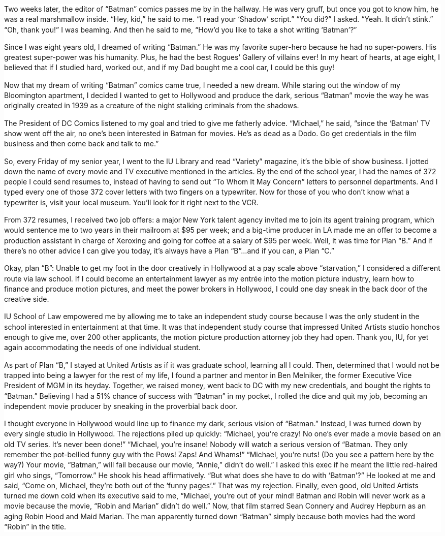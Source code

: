 Two weeks later, the editor of “Batman” comics passes me by in the hallway. He was very gruff, but once you got to know him, he was a real marshmallow inside. “Hey, kid,” he said to me. “I read your ‘Shadow’ script.” “You did?” I asked. “Yeah. It didn’t stink.” “Oh, thank you!” I was beaming. And then he said to me, “How’d you like to take a shot writing ‘Batman’?”

Since I was eight years old, I dreamed of writing “Batman.” He was my favorite super-hero because he had no super-powers. His greatest super-power was his humanity. Plus, he had the best Rogues’ Gallery of villains ever! In my heart of hearts, at age eight, I believed that if I studied hard, worked out, and if my Dad bought me a cool car, I could be this guy!

Now that my dream of writing “Batman” comics came true, I needed a new dream. While staring out the window of my Bloomington apartment, I decided I wanted to get to Hollywood and produce the dark, serious “Batman” movie the way he was originally created in 1939 as a creature of the night stalking criminals from the shadows.

The President of DC Comics listened to my goal and tried to give me fatherly advice. “Michael,” he said, “since the ‘Batman’ TV show went off the air, no one’s been interested in Batman for movies. He’s as dead as a Dodo. Go get credentials in the film business and then come back and talk to me.”

So, every Friday of my senior year, I went to the IU Library and read “Variety” magazine, it’s the bible of show business. I jotted down the name of every movie and TV executive mentioned in the articles. By the end of the school year, I had the names of 372 people I could send resumes to, instead of having to send out “To Whom It May Concern” letters to personnel departments. And I typed every one of those 372 cover letters with two fingers on a typewriter. Now for those of you who don’t know what a typewriter is, visit your local museum. You’ll look for it right next to the VCR.

From 372 resumes, I received two job offers: a major New York talent agency invited me to join its agent training program, which would sentence me to two years in their mailroom at $95 per week; and a big-time producer in LA made me an offer to become a production assistant in charge of Xeroxing and going for coffee at a salary of $95 per week. Well, it was time for Plan “B.” And if there’s no other advice I can give you today, it’s always have a Plan “B”…and if you can, a Plan “C.”

Okay, plan “B”: Unable to get my foot in the door creatively in Hollywood at a pay scale above “starvation,” I considered a different route via law school. If I could become an entertainment lawyer as my entrée into the motion picture industry, learn how to finance and produce motion pictures, and meet the power brokers in Hollywood, I could one day sneak in the back door of the creative side.

IU School of Law empowered me by allowing me to take an independent study course because I was the only student in the school interested in entertainment at that time. It was that independent study course that impressed United Artists studio honchos enough to give me, over 200 other applicants, the motion picture production attorney job they had open. Thank you, IU, for yet again accommodating the needs of one individual student.

As part of Plan “B,” I stayed at United Artists as if it was graduate school, learning all I could. Then, determined that I would not be trapped into being a lawyer for the rest of my life, I found a partner and mentor in Ben Melniker, the former Executive Vice President of MGM in its heyday. Together, we raised money, went back to DC with my new credentials, and bought the rights to “Batman.” Believing I had a 51% chance of success with “Batman” in my pocket, I rolled the dice and quit my job, becoming an independent movie producer by sneaking in the proverbial back door.

I thought everyone in Hollywood would line up to finance my dark, serious vision of “Batman.” Instead, I was turned down by every single studio in Hollywood. The rejections piled up quickly: “Michael, you’re crazy! No one’s ever made a movie based on an old TV series. It’s never been done!” “Michael, you’re insane! Nobody will watch a serious version of “Batman. They only remember the pot-bellied funny guy with the Pows! Zaps! And Whams!” “Michael, you’re nuts! (Do you see a pattern here by the way?) Your movie, “Batman,” will fail because our movie, “Annie,” didn’t do well.” I asked this exec if he meant the little red-haired girl who sings, “Tomorrow.” He shook his head affirmatively. “But what does she have to do with ‘Batman’?” He looked at me and said, “Come on, Michael, they’re both out of the ‘funny pages’.” That was my rejection. Finally, even good, old United Artists turned me down cold when its executive said to me, “Michael, you’re out of your mind! Batman and Robin will never work as a movie because the movie, “Robin and Marian” didn’t do well.” Now, that film starred Sean Connery and Audrey Hepburn as an aging Robin Hood and Maid Marian. The man apparently turned down “Batman” simply because both movies had the word “Robin” in the title.
